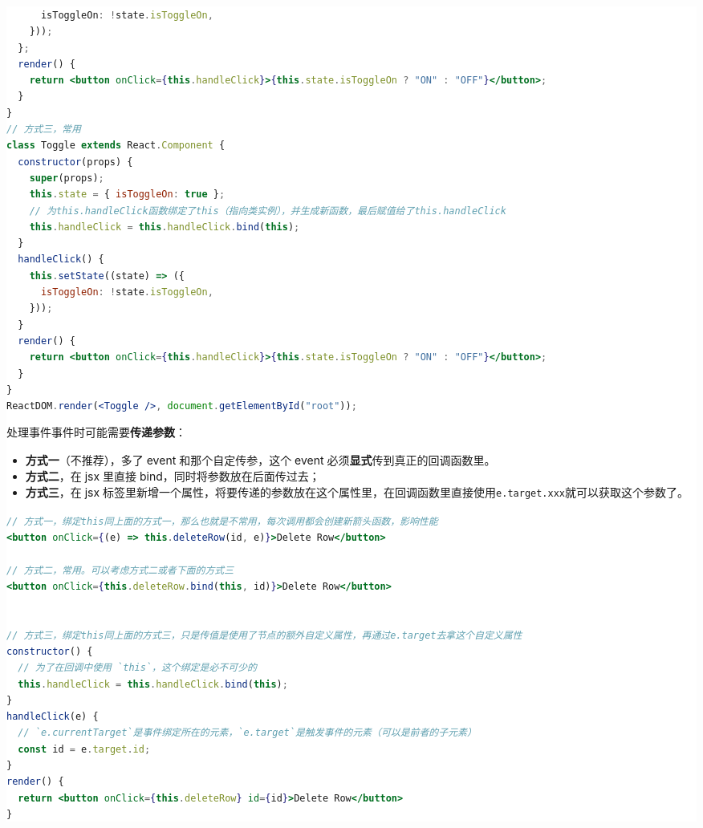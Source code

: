 ```jsx
      isToggleOn: !state.isToggleOn,
    }));
  };
  render() {
    return <button onClick={this.handleClick}>{this.state.isToggleOn ? "ON" : "OFF"}</button>;
  }
}
// 方式三，常用
class Toggle extends React.Component {
  constructor(props) {
    super(props);
    this.state = { isToggleOn: true };
    // 为this.handleClick函数绑定了this（指向类实例），并生成新函数，最后赋值给了this.handleClick
    this.handleClick = this.handleClick.bind(this);
  }
  handleClick() {
    this.setState((state) => ({
      isToggleOn: !state.isToggleOn,
    }));
  }
  render() {
    return <button onClick={this.handleClick}>{this.state.isToggleOn ? "ON" : "OFF"}</button>;
  }
}
ReactDOM.render(<Toggle />, document.getElementById("root"));
```

处理事件事件时可能需要**传递参数**：

- **方式一**（不推荐），多了 event 和那个自定传参，这个 event 必须**显式**传到真正的回调函数里。
- **方式二**，在 jsx 里直接 bind，同时将参数放在后面传过去；
- **方式三**，在 jsx 标签里新增一个属性，将要传递的参数放在这个属性里，在回调函数里直接使用`e.target.xxx`就可以获取这个参数了。

```jsx
// 方式一，绑定this同上面的方式一，那么也就是不常用，每次调用都会创建新箭头函数，影响性能
<button onClick={(e) => this.deleteRow(id, e)}>Delete Row</button>

// 方式二，常用。可以考虑方式二或者下面的方式三
<button onClick={this.deleteRow.bind(this, id)}>Delete Row</button>


// 方式三，绑定this同上面的方式三，只是传值是使用了节点的额外自定义属性，再通过e.target去拿这个自定义属性
constructor() {
  // 为了在回调中使用 `this`，这个绑定是必不可少的
  this.handleClick = this.handleClick.bind(this);
}
handleClick(e) {
  // `e.currentTarget`是事件绑定所在的元素，`e.target`是触发事件的元素（可以是前者的子元素）
  const id = e.target.id;
}
render() {
  return <button onClick={this.deleteRow} id={id}>Delete Row</button>
}
```
